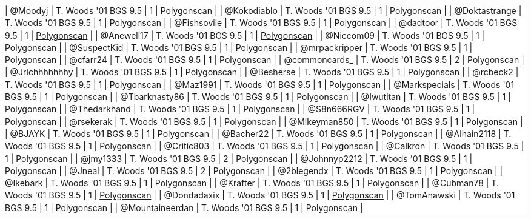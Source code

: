 | @Moodyj | T. Woods '01 BGS 9.5 | 1 | [Polygonscan](https://polygonscan.com/tx/0xe058726ed5e7098cdf3680a601acc72129fbb109c9004d9862e68479dc650a88) |
| @Kokodiablo | T. Woods '01 BGS 9.5 | 1 | [Polygonscan](https://polygonscan.com/tx/0x8ca6d912552cfccd921e38787644d7502fda3b3d9edb7250b846990b4008c261) |
| @Doktastrange | T. Woods '01 BGS 9.5 | 1 | [Polygonscan](https://polygonscan.com/tx/0xc471c417f7e564af660083bfcd42df48c963edd41c870e776382f30ba393c630) |
| @Fishsovile | T. Woods '01 BGS 9.5 | 1 | [Polygonscan](https://polygonscan.com/tx/0xe9f7811a57e532b22c05969f9791070b6b6d3db8da25bd874d1ecd277ca26860) |
| @dadtoor | T. Woods '01 BGS 9.5 | 1 | [Polygonscan](https://polygonscan.com/tx/0xb135a0e792ccccc256a5f5dca531de8d27ce50e9fc64900cd58cf60a8f632f5e) |
| @Anewell17 | T. Woods '01 BGS 9.5 | 1 | [Polygonscan](https://polygonscan.com/tx/0x07c28a32454e7470e5c86fdc26d1228b42962c86bab262dd3568ee68a10e43de) |
| @Niccom09 | T. Woods '01 BGS 9.5 | 1 | [Polygonscan](https://polygonscan.com/tx/0xc2d88b44221232ef4f33c47907809695b1f5fa942c01c991d6920a95e77f9003) |
| @SuspectKid | T. Woods '01 BGS 9.5 | 1 | [Polygonscan](https://polygonscan.com/tx/0xa1f9c40c990be4f0a3a7ff4ed873db1afa2f92264cbfa99c547da728f72d7377) |
| @mrpackripper | T. Woods '01 BGS 9.5 | 1 | [Polygonscan](https://polygonscan.com/tx/0x28a214739031d8476a7346716848a0565bdf2ba3cbd0c94e102810330510cb40) |
| @cfarr24 | T. Woods '01 BGS 9.5 | 1 | [Polygonscan](https://polygonscan.com/tx/0x182a303807239dc615af6d8e663528d1eaaea285746f898a47db2a2890b430cf) |
| @commoncards_ | T. Woods '01 BGS 9.5 | 2 | [Polygonscan](https://polygonscan.com/tx/0x842b50edcbdfefe479bdd6bc5ff82bc78a23b751ed13f2e9b98de295d621cac0) |
| @Jrichhhhhhhy | T. Woods '01 BGS 9.5 | 1 | [Polygonscan](https://polygonscan.com/tx/0x022f7915ae9a67318e7edd0740055d9447ae856c0ddf7e8ecaead7cd877cdc87) |
| @Besherse | T. Woods '01 BGS 9.5 | 1 | [Polygonscan](https://polygonscan.com/tx/0x1b46a341c6b855dd78e181e06a35b12a48e15dcb34bae4a3ce0907bfcd580bfe) |
| @rcbeck2 | T. Woods '01 BGS 9.5 | 1 | [Polygonscan](https://polygonscan.com/tx/0xefdcfd40aa7581d547935630f60fd2dd521f002a5c125e6b8ac13e74eb0f9105) |
| @Maz1991 | T. Woods '01 BGS 9.5 | 1 | [Polygonscan](https://polygonscan.com/tx/0x9be0cceb098226f4f409d10021dc1b3b0ece8fd341f70e85f9e81069d112acec) |
| @Markspecials | T. Woods '01 BGS 9.5 | 1 | [Polygonscan](https://polygonscan.com/tx/0x2d2b6f8982323f3452a97d5df0fd94e10fd5b3502972873e8fee4e81899b82f0) |
| @Tbarknasty86 | T. Woods '01 BGS 9.5 | 1 | [Polygonscan](https://polygonscan.com/tx/0x0b6656429a803a2edc0b7645196f52f9fb430aeb5238640e732cda99989c7b49) |
| @Iwutitan | T. Woods '01 BGS 9.5 | 1 | [Polygonscan](https://polygonscan.com/tx/0x589b5bc82bc9bdfc7f19fb388bfbd56f5f3f78681b04fbae1fb466ec43749ab4) |
| @Thedarkhand | T. Woods '01 BGS 9.5 | 1 | [Polygonscan](https://polygonscan.com/tx/0x4e10f40dd4fe8a2add76ec5922ad805534e19f4bf79d0205d251caf3d131c3cb) |
| @S8n666RGV | T. Woods '01 BGS 9.5 | 1 | [Polygonscan](https://polygonscan.com/tx/0x0df0f234a23eeafab138bdc4ea4437fa2feb16e7dff938e78eebd23638fb99d5) |
| @rsekerak | T. Woods '01 BGS 9.5 | 1 | [Polygonscan](https://polygonscan.com/tx/0x90532bc752d4c419aff586f62d9bc8e6dac78f69762cb0e0effb30f82547b3e3) |
| @Mikeyman850 | T. Woods '01 BGS 9.5 | 1 | [Polygonscan](https://polygonscan.com/tx/0x640cf0cb461d7531b1444f6e58626d9ce1197285621af6ca3b25e5e6f7f3a159) |
| @BJAYK | T. Woods '01 BGS 9.5 | 1 | [Polygonscan](https://polygonscan.com/tx/0x1fa302c15a7f6be12ef26fabd3c16cef6693d06dedcafc3c7ff103b398fed14b) |
| @Bacher22 | T. Woods '01 BGS 9.5 | 1 | [Polygonscan](https://polygonscan.com/tx/0x89de81f06ee136c625c1b0d8eadc6e22f3a7bfa0c4319e23ce6a3b179a8335e0) |
| @Alhain2118 | T. Woods '01 BGS 9.5 | 1 | [Polygonscan](https://polygonscan.com/tx/0x585083b0cffa86adc9ef71e49a380a0ee255f08d5dbae921720badb8c3a424fd) |
| @Critic803 | T. Woods '01 BGS 9.5 | 1 | [Polygonscan](https://polygonscan.com/tx/0x06b34f20bd842694443dc49a042eb3d1139353d7fe4a24bba28e85a9785b7938) |
| @Calkron | T. Woods '01 BGS 9.5 | 1 | [Polygonscan](https://polygonscan.com/tx/0x2f46b67330afe3fbd375ba303d57ff609e6540526f95a0a292fae700dcc70f78) |
| @jmy1333 | T. Woods '01 BGS 9.5 | 2 | [Polygonscan](https://polygonscan.com/tx/0x39050ea101912f204735a9f2e983a8f0a3f2cec718865763016b2d727c70dc32) |
| @Johnnyp2212 | T. Woods '01 BGS 9.5 | 1 | [Polygonscan](https://polygonscan.com/tx/0x14af993862440ed74a3f914024771a2e5916663805858d9baeaa294d3472af74) |
| @Jneal | T. Woods '01 BGS 9.5 | 2 | [Polygonscan](https://polygonscan.com/tx/0xf27a7568e72f624415268eb9aafd1151d5138dcfb758ed87479e837cf869fd5d) |
| @2blegendx | T. Woods '01 BGS 9.5 | 1 | [Polygonscan](https://polygonscan.com/tx/0x7671cb069943f8875b843419fbfe810426e6f672d163bf4d29cc0d19d6305fea) |
| @Ikebark | T. Woods '01 BGS 9.5 | 1 | [Polygonscan](https://polygonscan.com/tx/0x09b70e85cdf7364ad0a6f09c4dabf181c98dffc4586f3dd4112a508aee6d7e68) |
| @Krafter | T. Woods '01 BGS 9.5 | 1 | [Polygonscan](https://polygonscan.com/tx/0x95df3826bd36b83b7557deadc9e496ff4795de55976284994b9ae4e5f8469baf) |
| @Cubman78 | T. Woods '01 BGS 9.5 | 1 | [Polygonscan](https://polygonscan.com/tx/0x406d5430fd039698194ac5032a2f45229c208943e5f72af58245066d5207b954) |
| @Dondadaxix | T. Woods '01 BGS 9.5 | 1 | [Polygonscan](https://polygonscan.com/tx/0x96eca1c617a2875206f1c0310341a89cafe33953126819607ab3f5c01ebecbd8) |
| @TomAnawski | T. Woods '01 BGS 9.5 | 1 | [Polygonscan](https://polygonscan.com/tx/0x40d4ed69ae3bbdce8b7ca08ddfa189cf33cf033b08a4d9c33c3e143550e1f945) |
| @Mountaineerdan | T. Woods '01 BGS 9.5 | 1 | [Polygonscan](https://polygonscan.com/tx/0x15d8d9398f180d4d94c2da07a30dc981d7035b82e838d0c57f26bfb2cf285cab) |